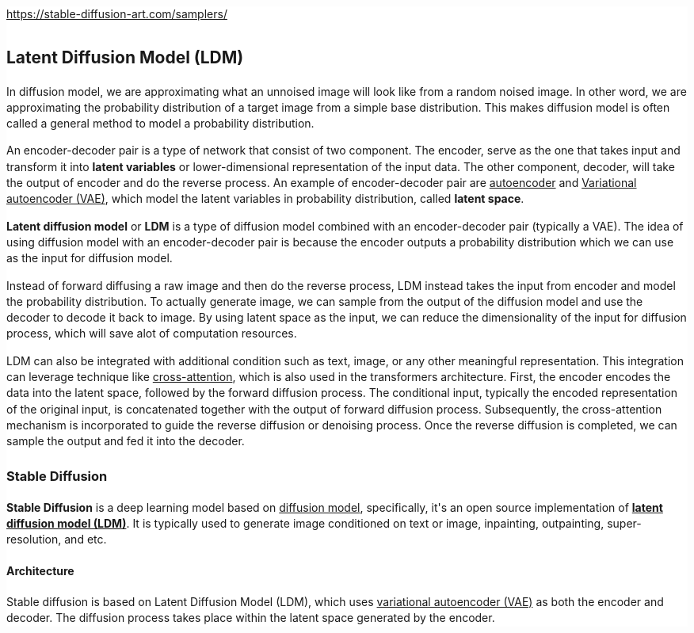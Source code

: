 https://stable-diffusion-art.com/samplers/

## Latent Diffusion Model (LDM)

In diffusion model, we are approximating what an unnoised image will look like from a random noised image. In other word, we are approximating the probability distribution of a target image from a simple base distribution. This makes diffusion model is often called a general method to model a probability distribution.

An encoder-decoder pair is a type of network that consist of two component. The encoder, serve as the one that takes input and transform it into **latent variables** or lower-dimensional representation of the input data. The other component, decoder, will take the output of encoder and do the reverse process. An example of encoder-decoder pair are [autoencoder](/cs-notes/deep-learning/autoencoder) and [Variational autoencoder (VAE)](/cs-notes/deep-learning/variational-autoencoder), which model the latent variables in probability distribution, called **latent space**.

**Latent diffusion model** or **LDM** is a type of diffusion model combined with an encoder-decoder pair (typically a VAE). The idea of using diffusion model with an encoder-decoder pair is because the encoder outputs a probability distribution which we can use as the input for diffusion model.

Instead of forward diffusing a raw image and then do the reverse process, LDM instead takes the input from encoder and model the probability distribution. To actually generate image, we can sample from the output of the diffusion model and use the decoder to decode it back to image. By using latent space as the input, we can reduce the dimensionality of the input for diffusion process, which will save alot of computation resources.

LDM can also be integrated with additional condition such as text, image, or any other meaningful representation. This integration can leverage technique like [cross-attention](/cs-notes/deep-learning/transformers/transformers-architecture), which is also used in the transformers architecture. First, the encoder encodes the data into the latent space, followed by the forward diffusion process. The conditional input, typically the encoded representation of the original input, is concatenated together with the output of forward diffusion process. Subsequently, the cross-attention mechanism is incorporated to guide the reverse diffusion or denoising process. Once the reverse diffusion is completed, we can sample the output and fed it into the decoder.

### Stable Diffusion

**Stable Diffusion** is a deep learning model based on [diffusion model](/cs-notes/deep-learning/diffusion-model), specifically, it's an open source implementation of [**latent diffusion model (LDM)**](/cs-notes/deep-learning/diffusion-model#latent-diffusion-model-ldm). It is typically used to generate image conditioned on text or image, inpainting, outpainting, super-resolution, and etc.

#### Architecture

Stable diffusion is based on Latent Diffusion Model (LDM), which uses [variational autoencoder (VAE)](/cs-notes/deep-learning/variational-autoencoder) as both the encoder and decoder. The diffusion process takes place within the latent space generated by the encoder.
